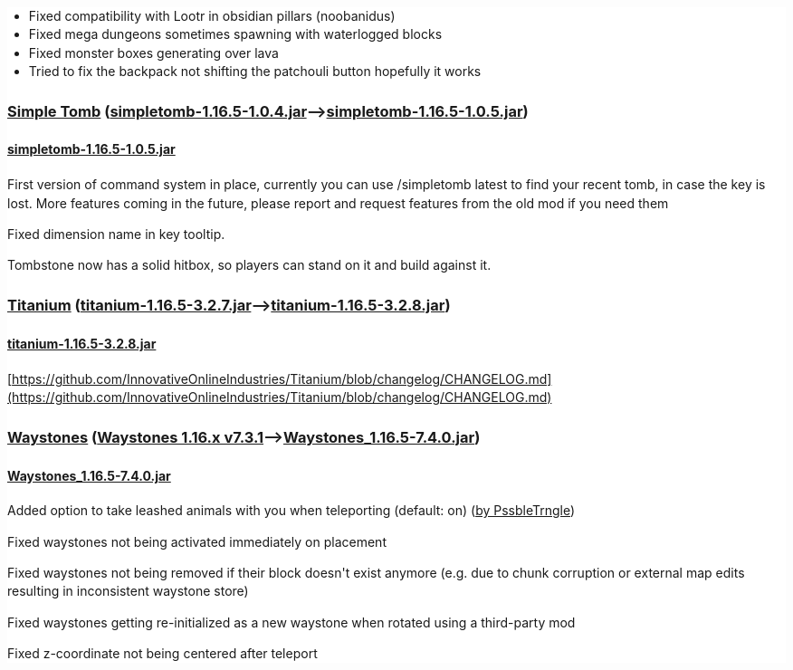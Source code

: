 * Fixed compatibility with Lootr in obsidian pillars (noobanidus)
* Fixed mega dungeons sometimes spawning with waterlogged blocks
* Fixed monster boxes generating over lava
* Tried to fix the backpack not shifting the patchouli button hopefully it works

### [Simple Tomb](https://www.curseforge.com/minecraft/mc-mods/simple-tomb) ([simpletomb-1.16.5-1.0.4.jar](https://www.curseforge.com/minecraft/mc-mods/simple-tomb/files/3201800)⟶[simpletomb-1.16.5-1.0.5.jar](https://www.curseforge.com/minecraft/mc-mods/simple-tomb/files/3221199))

#### [simpletomb-1.16.5-1.0.5.jar](https://www.curseforge.com/minecraft/mc-mods/simple-tomb/files/3221199)

First version of command system in place, currently you can use /simpletomb latest to find your recent tomb, in case the key is lost. More features coming in the future, please report and request features from the old mod if you need them

Fixed dimension name in key tooltip.

Tombstone now has a solid hitbox, so players can stand on it and build against it.

### [Titanium](https://www.curseforge.com/minecraft/mc-mods/titanium) ([titanium-1.16.5-3.2.7.jar](https://www.curseforge.com/minecraft/mc-mods/titanium/files/3204888)⟶[titanium-1.16.5-3.2.8.jar](https://www.curseforge.com/minecraft/mc-mods/titanium/files/3223141))

#### [titanium-1.16.5-3.2.8.jar](https://www.curseforge.com/minecraft/mc-mods/titanium/files/3223141)

[https://github.com/InnovativeOnlineIndustries/Titanium/blob/changelog/CHANGELOG.md](https://github.com/InnovativeOnlineIndustries/Titanium/blob/changelog/CHANGELOG.md)

### [Waystones](https://www.curseforge.com/minecraft/mc-mods/waystones) ([Waystones 1.16.x v7.3.1](https://www.curseforge.com/minecraft/mc-mods/waystones/files/3098215)⟶[Waystones_1.16.5-7.4.0.jar](https://www.curseforge.com/minecraft/mc-mods/waystones/files/3222129))

#### [Waystones_1.16.5-7.4.0.jar](https://www.curseforge.com/minecraft/mc-mods/waystones/files/3222129)

Added option to take leashed animals with you when teleporting (default: on) ([by PssbleTrngle](https://github.com/blay09/Waystones/pull/319))

Fixed waystones not being activated immediately on placement

Fixed waystones not being removed if their block doesn't exist anymore (e.g. due to chunk corruption or external map edits resulting in inconsistent waystone store)

Fixed waystones getting re-initialized as a new waystone when rotated using a third-party mod

Fixed z-coordinate not being centered after teleport
